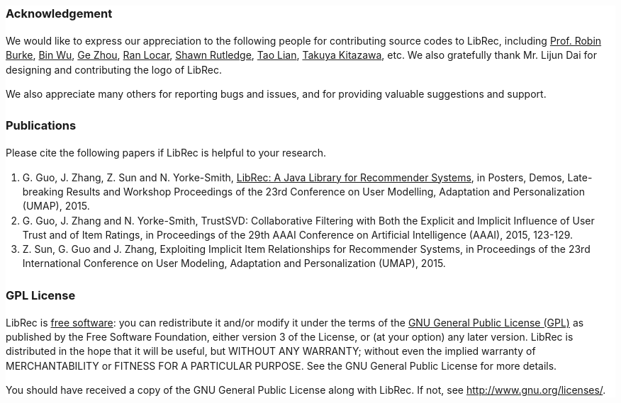 
### Acknowledgement

We would like to express our appreciation to the following people for contributing source codes to LibRec, including [Prof. Robin Burke](http://josquin.cti.depaul.edu/~rburke/), [Bin Wu](https://github.com/wubin7019088), [Ge Zhou](https://github.com/466152112), [Ran Locar](https://github.com/ranlocar), [Shawn Rutledge](https://github.com/shawndr), [Tao Lian](https://github.com/taolian), [Takuya Kitazawa](https://github.com/takuti), etc.  We also gratefully thank Mr. Lijun Dai for designing and contributing the logo of LibRec. 

We also appreciate many others for reporting bugs and issues, and for providing valuable suggestions and support. 

### Publications
Please cite the following papers if LibRec is helpful to your research. 

1. G. Guo, J. Zhang, Z. Sun and N. Yorke-Smith, [LibRec: A Java Library for Recommender Systems](http://ceur-ws.org/Vol-1388/demo_paper1.pdf), in Posters, Demos, Late-breaking Results and Workshop Proceedings of the 23rd Conference on User Modelling, Adaptation and Personalization (UMAP), 2015.
2. G. Guo, J. Zhang and N. Yorke-Smith, TrustSVD: Collaborative Filtering with Both the Explicit and Implicit Influence of User Trust and of Item Ratings, in Proceedings of the 29th AAAI Conference on Artificial Intelligence (AAAI), 2015, 123-129.
3. Z. Sun, G. Guo and J. Zhang, Exploiting Implicit Item Relationships for Recommender Systems, in Proceedings of the 23rd International Conference on User Modeling, Adaptation and Personalization (UMAP), 2015.


### GPL License

LibRec is [free software](http://www.gnu.org/philosophy/free-sw.html): you can redistribute it and/or modify it under the terms of the [GNU General Public License (GPL)](http://www.gnu.org/licenses/gpl.html) as published by the Free Software Foundation, either version 3 of the License, or (at your option) any later version. LibRec is distributed in the hope that it will be useful, but WITHOUT ANY WARRANTY; without even the implied warranty of MERCHANTABILITY or FITNESS FOR A PARTICULAR PURPOSE. See the GNU General Public License for more details. 

You should have received a copy of the GNU General Public License along with LibRec. If not, see http://www.gnu.org/licenses/.
